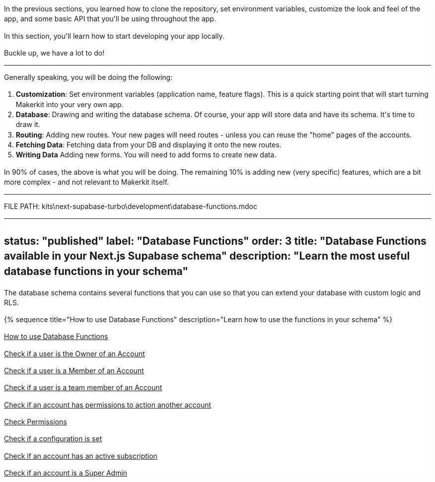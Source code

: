 In the previous sections, you learned how to clone the repository, set environment variables, customize the look and feel of the app, and some basic API that you'll be using throughout the app. 

In this section, you'll learn how to start developing your app locally.

Buckle up, we have a lot to do!

---

Generally speaking, you will be doing the following:

1. **Customization**: Set environment variables (application name, feature flags). This is a quick starting point that will start turning Makerkit into your very own app.
2. **Database**: Drawing and writing the database schema. Of course, your app will store data and have its schema. It's time to draw it.
3. **Routing**: Adding new routes. Your new pages will need routes - unless you can reuse the "home" pages of the accounts.
4. **Fetching Data**: Fetching data from your DB and displaying it onto the new routes.
5. **Writing Data** Adding new forms. You will need to add forms to create new data.

In 90% of cases, the above is what you will be doing. The remaining 10% is adding new (very specific) features, which are a bit more complex - and not relevant to Makerkit itself.

-----------------
FILE PATH: kits\next-supabase-turbo\development\database-functions.mdoc

---
status: "published"
label: "Database Functions"
order: 3
title: "Database Functions available in your Next.js Supabase schema"
description: "Learn the most useful database functions in your schema"
---

The database schema contains several functions that you can use so that you can extend your database with custom logic and RLS.

{% sequence title="How to use Database Functions" description="Learn how to use the functions in your schema" %}

[How to use Database Functions](#how-to-use-database-functions)

[Check if a user is the Owner of an Account](#check-if-a-user-is-the-owner-of-an-account)

[Check if a user is a Member of an Account](#check-if-a-user-is-a-member-of-an-account)

[Check if a user is a team member of an Account](#check-if-a-user-is-a-team-member-of-an-account)

[Check if an account has permissions to action another account](#check-if-an-account-has-permissions-to-action-another-account)

[Check Permissions](#check-permissions)

[Check if a configuration is set](#check-if-a-configuration-is-set)

[Check if an account has an active subscription](#check-if-an-account-has-an-active-subscription)

[Check if an account is a Super Admin](#check-if-an-account-is-a-super-admin)
